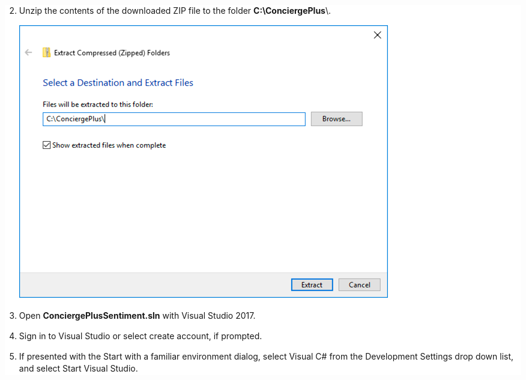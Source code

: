 2.  Unzip the contents of the downloaded ZIP file to the folder **C:\\ConciergePlus**\\.

    ![In the Extract Compressed (Zipped) Folders window, files will be extracted to C:\ConciergePlus.](media/image18.png 'Extract Compressed (Zipped) Folders window')

3.  Open **ConciergePlusSentiment.sln** with Visual Studio 2017.

4.  Sign in to Visual Studio or select create account, if prompted.

5.  If presented with the Start with a familiar environment dialog, select Visual C\# from the Development Settings drop down list, and select Start Visual Studio.
